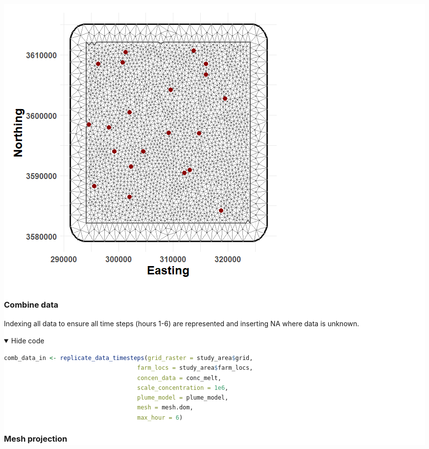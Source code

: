 ![](simulate_outbreak_files/figure-commonmark/unnamed-chunk-23-1.png)

### Combine data

Indexing all data to ensure all time steps (hours 1-6) are represented
and inserting NA where data is unknown.

<details open>
<summary>Hide code</summary>

``` r
comb_data_in <- replicate_data_timesteps(grid_raster = study_area$grid,
                                      farm_locs = study_area$farm_locs,
                                      concen_data = conc_melt,
                                      scale_concentration = 1e6,
                                      plume_model = plume_model,
                                      mesh = mesh.dom,
                                      max_hour = 6)
```

</details>

### Mesh projection
